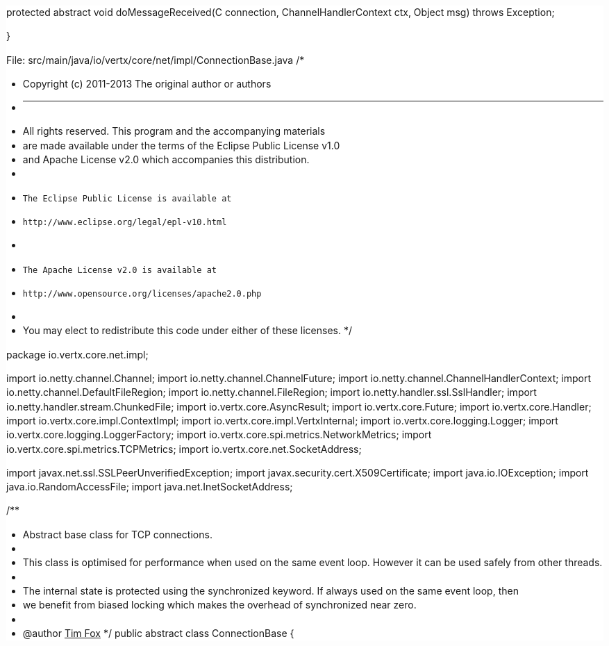   protected abstract void doMessageReceived(C connection, ChannelHandlerContext ctx, Object msg) throws Exception;

}


File: src/main/java/io/vertx/core/net/impl/ConnectionBase.java
/*
 * Copyright (c) 2011-2013 The original author or authors
 * ------------------------------------------------------
 * All rights reserved. This program and the accompanying materials
 * are made available under the terms of the Eclipse Public License v1.0
 * and Apache License v2.0 which accompanies this distribution.
 *
 *     The Eclipse Public License is available at
 *     http://www.eclipse.org/legal/epl-v10.html
 *
 *     The Apache License v2.0 is available at
 *     http://www.opensource.org/licenses/apache2.0.php
 *
 * You may elect to redistribute this code under either of these licenses.
 */

package io.vertx.core.net.impl;

import io.netty.channel.Channel;
import io.netty.channel.ChannelFuture;
import io.netty.channel.ChannelHandlerContext;
import io.netty.channel.DefaultFileRegion;
import io.netty.channel.FileRegion;
import io.netty.handler.ssl.SslHandler;
import io.netty.handler.stream.ChunkedFile;
import io.vertx.core.AsyncResult;
import io.vertx.core.Future;
import io.vertx.core.Handler;
import io.vertx.core.impl.ContextImpl;
import io.vertx.core.impl.VertxInternal;
import io.vertx.core.logging.Logger;
import io.vertx.core.logging.LoggerFactory;
import io.vertx.core.spi.metrics.NetworkMetrics;
import io.vertx.core.spi.metrics.TCPMetrics;
import io.vertx.core.net.SocketAddress;

import javax.net.ssl.SSLPeerUnverifiedException;
import javax.security.cert.X509Certificate;
import java.io.IOException;
import java.io.RandomAccessFile;
import java.net.InetSocketAddress;

/**
 * Abstract base class for TCP connections.
 *
 * This class is optimised for performance when used on the same event loop. However it can be used safely from other threads.
 *
 * The internal state is protected using the synchronized keyword. If always used on the same event loop, then
 * we benefit from biased locking which makes the overhead of synchronized near zero.
 *
 * @author <a href="http://tfox.org">Tim Fox</a>
 */
public abstract class ConnectionBase {
